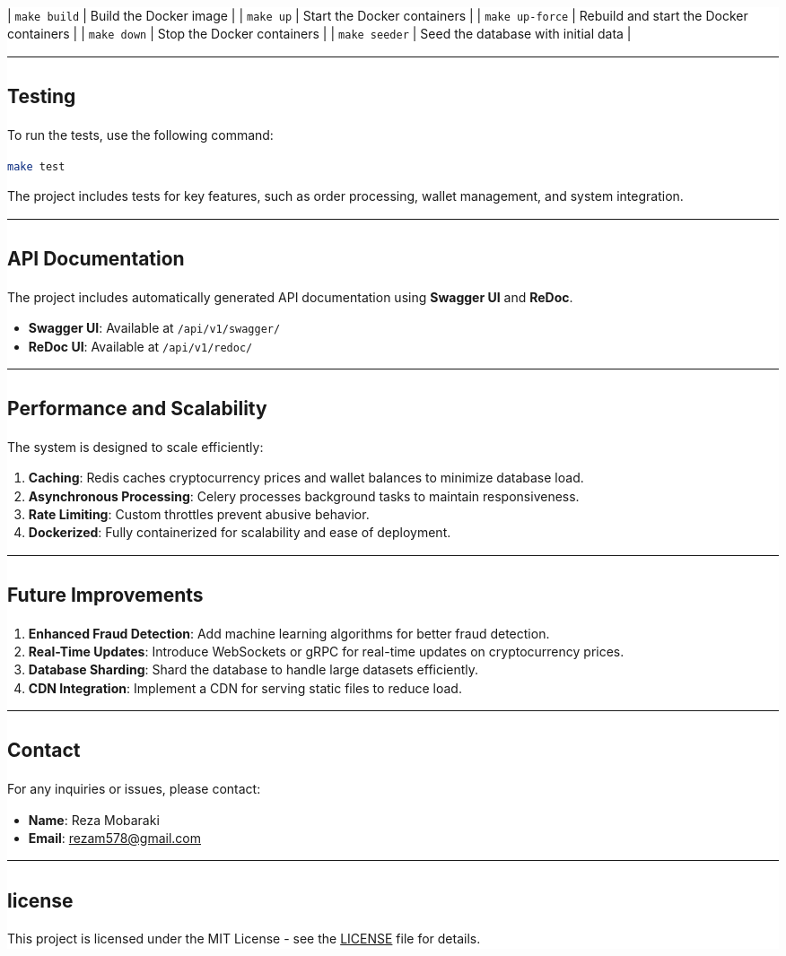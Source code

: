 | `make build`            | Build the Docker image                  |
| `make up`               | Start the Docker containers             |
| `make up-force`         | Rebuild and start the Docker containers |
| `make down`             | Stop the Docker containers              |
| `make seeder`           | Seed the database with initial data     |

---

## Testing

To run the tests, use the following command:

```bash
make test
```

The project includes tests for key features, such as order processing, wallet management, and system integration.

---

## API Documentation

The project includes automatically generated API documentation using **Swagger UI** and **ReDoc**.

- **Swagger UI**: Available at `/api/v1/swagger/`
- **ReDoc UI**: Available at `/api/v1/redoc/`

---

## Performance and Scalability

The system is designed to scale efficiently:

1. **Caching**: Redis caches cryptocurrency prices and wallet balances to minimize database load.
2. **Asynchronous Processing**: Celery processes background tasks to maintain responsiveness.
3. **Rate Limiting**: Custom throttles prevent abusive behavior.
4. **Dockerized**: Fully containerized for scalability and ease of deployment.

---

## Future Improvements

1. **Enhanced Fraud Detection**: Add machine learning algorithms for better fraud detection.
2. **Real-Time Updates**: Introduce WebSockets or gRPC for real-time updates on cryptocurrency prices.
3. **Database Sharding**: Shard the database to handle large datasets efficiently.
4. **CDN Integration**: Implement a CDN for serving static files to reduce load.

---

## Contact

For any inquiries or issues, please contact:

- **Name**: Reza Mobaraki
- **Email**: rezam578@gmail.com

---

## license

This project is licensed under the MIT License - see the [LICENSE](LICENSE) file for details.
